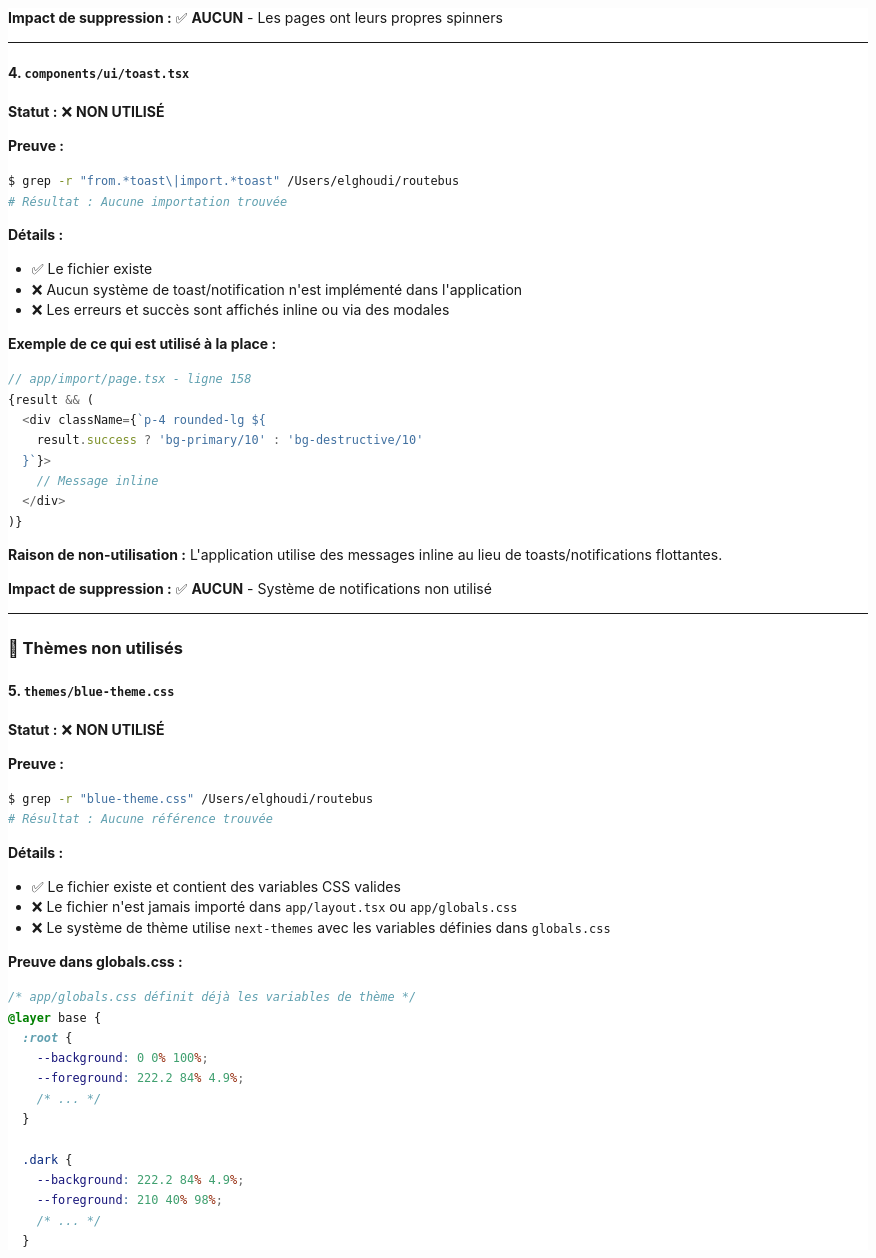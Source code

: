 **Impact de suppression :** ✅ **AUCUN** - Les pages ont leurs propres spinners

---

#### 4. `components/ui/toast.tsx`

**Statut :** ❌ **NON UTILISÉ**

**Preuve :**
```bash
$ grep -r "from.*toast\|import.*toast" /Users/elghoudi/routebus
# Résultat : Aucune importation trouvée
```

**Détails :**
- ✅ Le fichier existe
- ❌ Aucun système de toast/notification n'est implémenté dans l'application
- ❌ Les erreurs et succès sont affichés inline ou via des modales

**Exemple de ce qui est utilisé à la place :**
```typescript
// app/import/page.tsx - ligne 158
{result && (
  <div className={`p-4 rounded-lg ${
    result.success ? 'bg-primary/10' : 'bg-destructive/10'
  }`}>
    // Message inline
  </div>
)}
```

**Raison de non-utilisation :**
L'application utilise des messages inline au lieu de toasts/notifications flottantes.

**Impact de suppression :** ✅ **AUCUN** - Système de notifications non utilisé

---

### 🎨 Thèmes non utilisés

#### 5. `themes/blue-theme.css`

**Statut :** ❌ **NON UTILISÉ**

**Preuve :**
```bash
$ grep -r "blue-theme.css" /Users/elghoudi/routebus
# Résultat : Aucune référence trouvée
```

**Détails :**
- ✅ Le fichier existe et contient des variables CSS valides
- ❌ Le fichier n'est jamais importé dans `app/layout.tsx` ou `app/globals.css`
- ❌ Le système de thème utilise `next-themes` avec les variables définies dans `globals.css`

**Preuve dans globals.css :**
```css
/* app/globals.css définit déjà les variables de thème */
@layer base {
  :root {
    --background: 0 0% 100%;
    --foreground: 222.2 84% 4.9%;
    /* ... */
  }
  
  .dark {
    --background: 222.2 84% 4.9%;
    --foreground: 210 40% 98%;
    /* ... */
  }
```